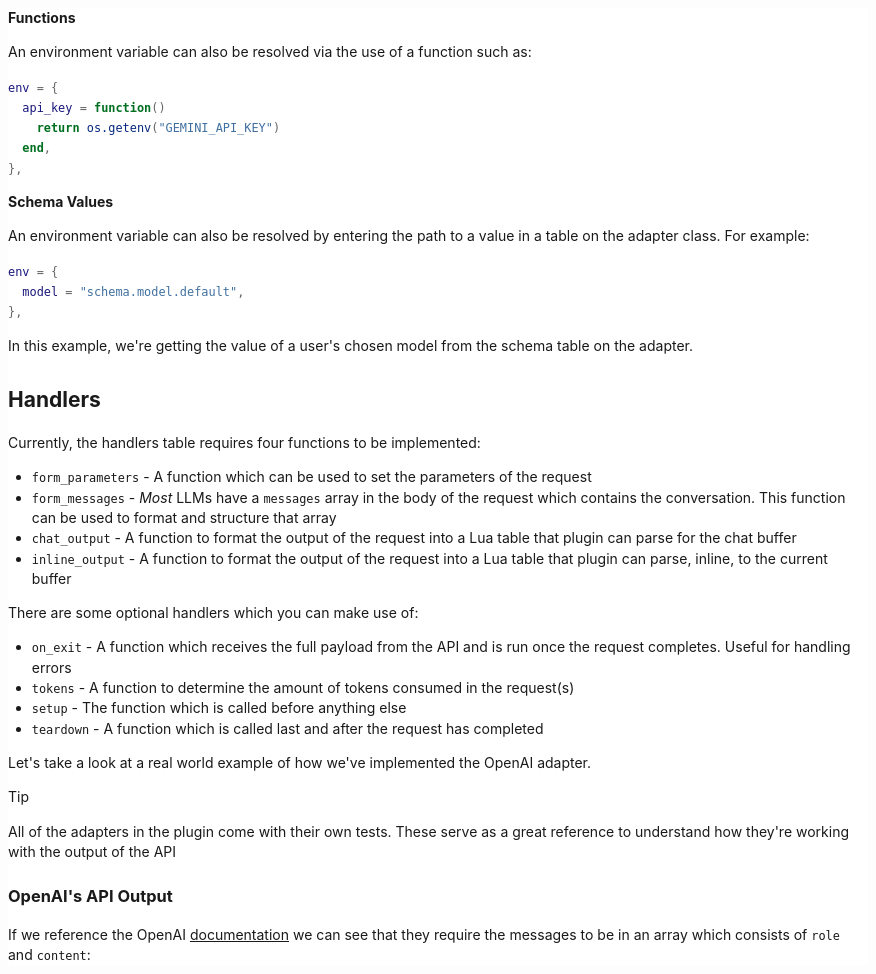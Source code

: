 **Functions**

An environment variable can also be resolved via the use of a function such as:

```lua
env = {
  api_key = function()
    return os.getenv("GEMINI_API_KEY")
  end,
},
```

**Schema Values**

An environment variable can also be resolved by entering the path to a value in a table on the adapter class. For example:

```lua
env = {
  model = "schema.model.default",
},
```

In this example, we're getting the value of a user's chosen model from the schema table on the adapter.

## Handlers

Currently, the handlers table requires four functions to be implemented:

- `form_parameters` - A function which can be used to set the parameters of the request
- `form_messages` - _Most_ LLMs have a `messages` array in the body of the request which contains the conversation. This function can be used to format and structure that array
- `chat_output` - A function to format the output of the request into a Lua table that plugin can parse for the chat buffer
- `inline_output` - A function to format the output of the request into a Lua table that plugin can parse, inline, to the current buffer

There are some optional handlers which you can make use of:

- `on_exit` - A function which receives the full payload from the API and is run once the request completes. Useful for
  handling errors
- `tokens` - A function to determine the amount of tokens consumed in the request(s)
- `setup` - The function which is called before anything else
- `teardown` - A function which is called last and after the request has completed

Let's take a look at a real world example of how we've implemented the OpenAI adapter.

> [!TIP]
> All of the adapters in the plugin come with their own tests. These serve as a great reference to understand how they're working with the output of the API

### OpenAI's API Output

If we reference the OpenAI [documentation](https://platform.openai.com/docs/guides/text-generation/chat-completions-api) we can see that they require the messages to be in an array which consists of `role` and `content`:
